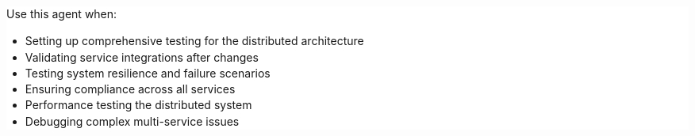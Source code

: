 ```
```

Use this agent when:
- Setting up comprehensive testing for the distributed architecture
- Validating service integrations after changes
- Testing system resilience and failure scenarios  
- Ensuring compliance across all services
- Performance testing the distributed system
- Debugging complex multi-service issues